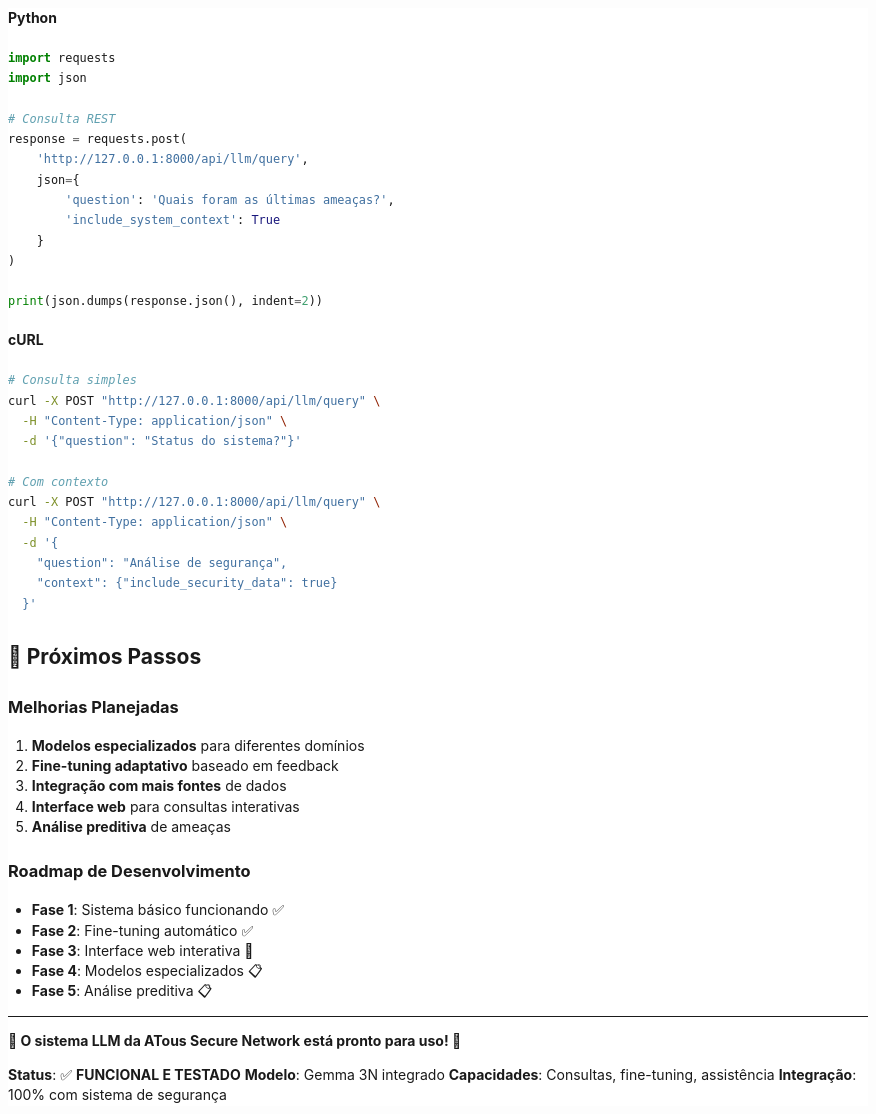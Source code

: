 #### **Python**
```python
import requests
import json

# Consulta REST
response = requests.post(
    'http://127.0.0.1:8000/api/llm/query',
    json={
        'question': 'Quais foram as últimas ameaças?',
        'include_system_context': True
    }
)

print(json.dumps(response.json(), indent=2))
```

#### **cURL**
```bash
# Consulta simples
curl -X POST "http://127.0.0.1:8000/api/llm/query" \
  -H "Content-Type: application/json" \
  -d '{"question": "Status do sistema?"}'

# Com contexto
curl -X POST "http://127.0.0.1:8000/api/llm/query" \
  -H "Content-Type: application/json" \
  -d '{
    "question": "Análise de segurança",
    "context": {"include_security_data": true}
  }'
```

## 🎯 **Próximos Passos**

### **Melhorias Planejadas**

1. **Modelos especializados** para diferentes domínios
2. **Fine-tuning adaptativo** baseado em feedback
3. **Integração com mais fontes** de dados
4. **Interface web** para consultas interativas
5. **Análise preditiva** de ameaças

### **Roadmap de Desenvolvimento**

- **Fase 1**: Sistema básico funcionando ✅
- **Fase 2**: Fine-tuning automático ✅
- **Fase 3**: Interface web interativa 🔄
- **Fase 4**: Modelos especializados 📋
- **Fase 5**: Análise preditiva 📋

---

**🎊 O sistema LLM da ATous Secure Network está pronto para uso! 🎊**

**Status**: ✅ **FUNCIONAL E TESTADO**
**Modelo**: Gemma 3N integrado
**Capacidades**: Consultas, fine-tuning, assistência
**Integração**: 100% com sistema de segurança
